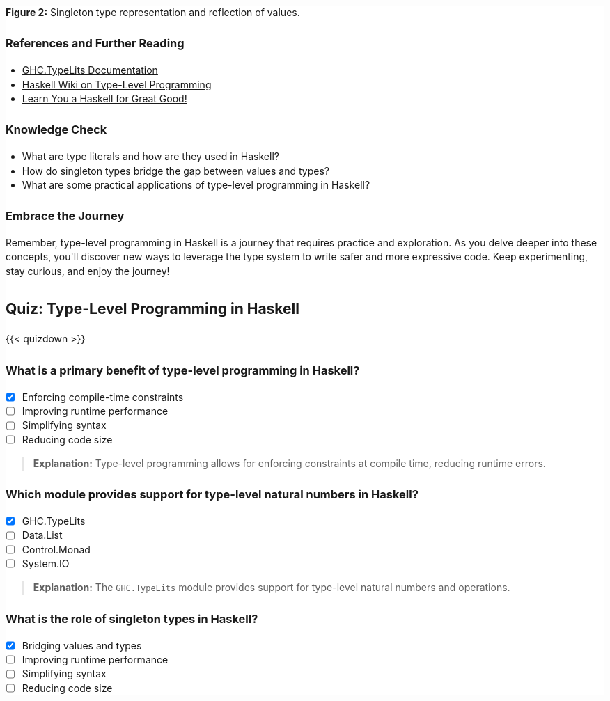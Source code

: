 **Figure 2:** Singleton type representation and reflection of values.

### References and Further Reading

- [GHC.TypeLits Documentation](https://hackage.haskell.org/package/base/docs/GHC-TypeLits.html)
- [Haskell Wiki on Type-Level Programming](https://wiki.haskell.org/Type-level_programming)
- [Learn You a Haskell for Great Good!](http://learnyouahaskell.com/)

### Knowledge Check

- What are type literals and how are they used in Haskell?
- How do singleton types bridge the gap between values and types?
- What are some practical applications of type-level programming in Haskell?

### Embrace the Journey

Remember, type-level programming in Haskell is a journey that requires practice and exploration. As you delve deeper into these concepts, you'll discover new ways to leverage the type system to write safer and more expressive code. Keep experimenting, stay curious, and enjoy the journey!

## Quiz: Type-Level Programming in Haskell

{{< quizdown >}}

### What is a primary benefit of type-level programming in Haskell?

- [x] Enforcing compile-time constraints
- [ ] Improving runtime performance
- [ ] Simplifying syntax
- [ ] Reducing code size

> **Explanation:** Type-level programming allows for enforcing constraints at compile time, reducing runtime errors.

### Which module provides support for type-level natural numbers in Haskell?

- [x] GHC.TypeLits
- [ ] Data.List
- [ ] Control.Monad
- [ ] System.IO

> **Explanation:** The `GHC.TypeLits` module provides support for type-level natural numbers and operations.

### What is the role of singleton types in Haskell?

- [x] Bridging values and types
- [ ] Improving runtime performance
- [ ] Simplifying syntax
- [ ] Reducing code size
